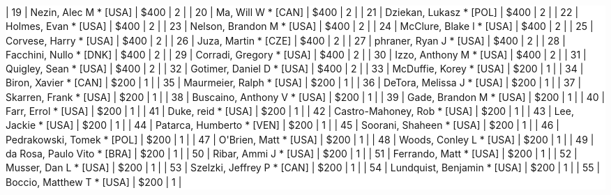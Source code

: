 | 19 | Nezin, Alec M \* [USA] | $400 | 2 |
| 20 | Ma, Will W \* [CAN] | $400 | 2 |
| 21 | Dziekan, Lukasz \* [POL] | $400 | 2 |
| 22 | Holmes, Evan \* [USA] | $400 | 2 |
| 23 | Nelson, Brandon M \* [USA] | $400 | 2 |
| 24 | McClure, Blake l \* [USA] | $400 | 2 |
| 25 | Corvese, Harry \* [USA] | $400 | 2 |
| 26 | Juza, Martin \* [CZE] | $400 | 2 |
| 27 | phraner, Ryan J \* [USA] | $400 | 2 |
| 28 | Facchini, Nullo \* [DNK] | $400 | 2 |
| 29 | Corradi, Gregory \* [USA] | $400 | 2 |
| 30 | Izzo, Anthony M \* [USA] | $400 | 2 |
| 31 | Quigley, Sean \* [USA] | $400 | 2 |
| 32 | Gotimer, Daniel D \* [USA] | $400 | 2 |
| 33 | McDuffie, Korey \* [USA] | $200 | 1 |
| 34 | Biron, Xavier \* [CAN] | $200 | 1 |
| 35 | Maurmeier, Ralph \* [USA] | $200 | 1 |
| 36 | DeTora, Melissa J \* [USA] | $200 | 1 |
| 37 | Skarren, Frank \* [USA] | $200 | 1 |
| 38 | Buscaino, Anthony V \* [USA] | $200 | 1 |
| 39 | Gade, Brandon M \* [USA] | $200 | 1 |
| 40 | Farr, Errol \* [USA] | $200 | 1 |
| 41 | Duke, reid \* [USA] | $200 | 1 |
| 42 | Castro-Mahoney, Rob \* [USA] | $200 | 1 |
| 43 | Lee, Jackie \* [USA] | $200 | 1 |
| 44 | Patarca, Humberto \* [VEN] | $200 | 1 |
| 45 | Soorani, Shaheen \* [USA] | $200 | 1 |
| 46 | Pedrakowski, Tomek \* [POL] | $200 | 1 |
| 47 | O'Brien, Matt \* [USA] | $200 | 1 |
| 48 | Woods, Conley L \* [USA] | $200 | 1 |
| 49 | da Rosa, Paulo Vito \* [BRA] | $200 | 1 |
| 50 | Ribar, Ammi J \* [USA] | $200 | 1 |
| 51 | Ferrando, Matt \* [USA] | $200 | 1 |
| 52 | Musser, Dan L \* [USA] | $200 | 1 |
| 53 | Szelzki, Jeffrey P \* [CAN] | $200 | 1 |
| 54 | Lundquist, Benjamin \* [USA] | $200 | 1 |
| 55 | Boccio, Matthew T \* [USA] | $200 | 1 |